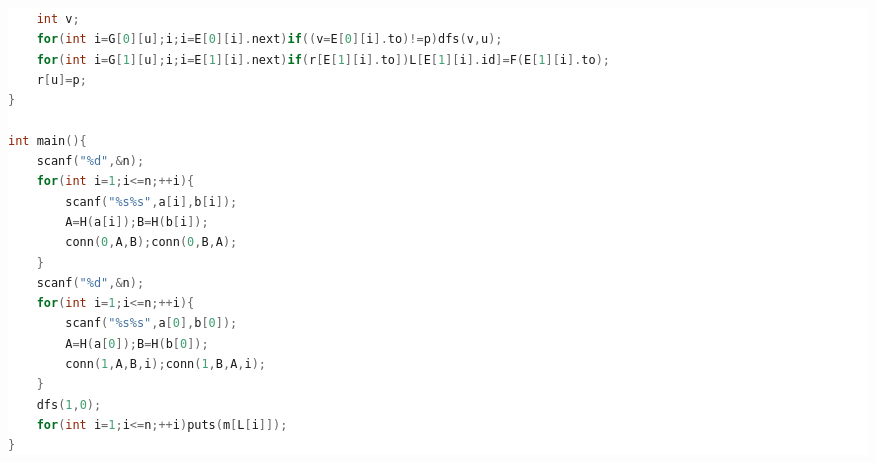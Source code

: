 ```c
    int v;
    for(int i=G[0][u];i;i=E[0][i].next)if((v=E[0][i].to)!=p)dfs(v,u);
    for(int i=G[1][u];i;i=E[1][i].next)if(r[E[1][i].to])L[E[1][i].id]=F(E[1][i].to);
    r[u]=p;
}

int main(){
    scanf("%d",&n);
    for(int i=1;i<=n;++i){
        scanf("%s%s",a[i],b[i]);
        A=H(a[i]);B=H(b[i]);
        conn(0,A,B);conn(0,B,A);
    }
    scanf("%d",&n);
    for(int i=1;i<=n;++i){
        scanf("%s%s",a[0],b[0]);
        A=H(a[0]);B=H(b[0]);
        conn(1,A,B,i);conn(1,B,A,i);
    }
    dfs(1,0);
    for(int i=1;i<=n;++i)puts(m[L[i]]);
}
``` 
